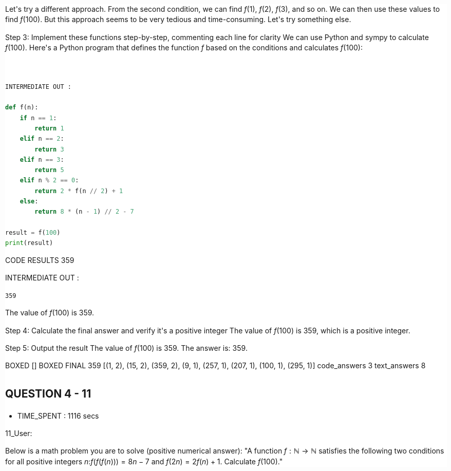 Let's try a different approach. From the second condition, we can find $f(1)$, $f(2)$, $f(3)$, and so on. We can then use these values to find $f(100)$. But this approach seems to be very tedious and time-consuming. Let's try something else.

Step 3: Implement these functions step-by-step, commenting each line for clarity
We can use Python and sympy to calculate $f(100)$. Here's a Python program that defines the function $f$ based on the conditions and calculates $f(100)$:

```python


INTERMEDIATE OUT :

def f(n):
    if n == 1:
        return 1
    elif n == 2:
        return 3
    elif n == 3:
        return 5
    elif n % 2 == 0:
        return 2 * f(n // 2) + 1
    else:
        return 8 * (n - 1) // 2 - 7

result = f(100)
print(result)
```

CODE RESULTS 359

INTERMEDIATE OUT :
```output
359
```
The value of $f(100)$ is 359.

Step 4: Calculate the final answer and verify it's a positive integer
The value of $f(100)$ is 359, which is a positive integer.

Step 5: Output the result
The value of $f(100)$ is 359. The answer is: $359$.

BOXED []
BOXED FINAL 359
[(1, 2), (15, 2), (359, 2), (9, 1), (257, 1), (207, 1), (100, 1), (295, 1)]
code_answers 3 text_answers 8



## QUESTION 4 - 11 
- TIME_SPENT : 1116 secs

11_User:

Below is a math problem you are to solve (positive numerical answer):
"A function $f: \mathbb N \to \mathbb N$ satisfies the following two conditions for all positive integers $n$:$f(f(f(n)))=8n-7$ and $f(2n)=2f(n)+1$. Calculate $f(100)$."

